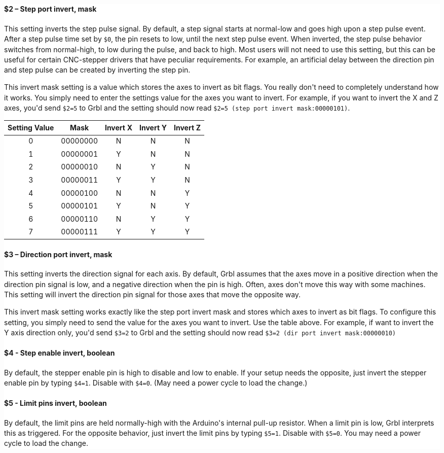 #### $2 – Step port invert, mask

This setting inverts the step pulse signal. By default, a step signal starts at normal-low and goes high upon a step pulse event. After a step pulse time set by `$0`, the pin resets to low, until the next step pulse event. When inverted, the step pulse behavior switches from normal-high, to low during the pulse, and back to high. Most users will not need to use this setting, but this can be useful for certain CNC-stepper drivers that have peculiar requirements. For example, an artificial delay between the direction pin and step pulse can be created by inverting the step pin.

This invert mask setting is a value which stores the axes to invert as bit flags. You really don't need to completely understand how it works. You simply need to enter the settings value for the axes you want to invert. For example, if you want to invert the X and Z axes, you'd send `$2=5` to Grbl and the setting should now read `$2=5 (step port invert mask:00000101)`.

| Setting Value | Mask |Invert X | Invert Y | Invert Z |
|:-------------:|:----:|:-------:|:--------:|:--------:|
| 0 | 00000000 |N | N | N |
| 1 | 00000001 |Y | N | N |
| 2 | 00000010 |N | Y | N |
| 3 | 00000011 |Y | Y | N |
| 4 | 00000100 |N | N | Y |
| 5 | 00000101 |Y | N | Y |
| 6 | 00000110 |N | Y | Y |
| 7 | 00000111 |Y | Y | Y |

#### $3 – Direction port invert, mask

This setting inverts the direction signal for each axis. By default, Grbl assumes that the axes move in a positive direction when the direction pin signal is low, and a negative direction when the pin is high. Often, axes don't move this way with some machines. This setting will invert the direction pin signal for those axes that move the opposite way.

This invert mask setting works exactly like the step port invert mask and stores which axes to invert as bit flags. To configure this setting, you simply need to send the value for the axes you want to invert. Use the table above. For example, if want to invert the Y axis direction only, you'd send `$3=2` to Grbl and the setting should now read `$3=2 (dir port invert mask:00000010)`

#### $4 - Step enable invert, boolean

By default, the stepper enable pin is high to disable and low to enable. If your setup needs the opposite, just invert the stepper enable pin by typing `$4=1`. Disable with `$4=0`. (May need a power cycle to load the change.)

#### $5 -  Limit pins invert, boolean

By default, the limit pins are held normally-high with the Arduino's internal pull-up resistor. When a limit pin is low, Grbl interprets this as triggered. For the opposite behavior, just invert the limit pins by typing `$5=1`. Disable with `$5=0`. You may need a power cycle to load the change.
